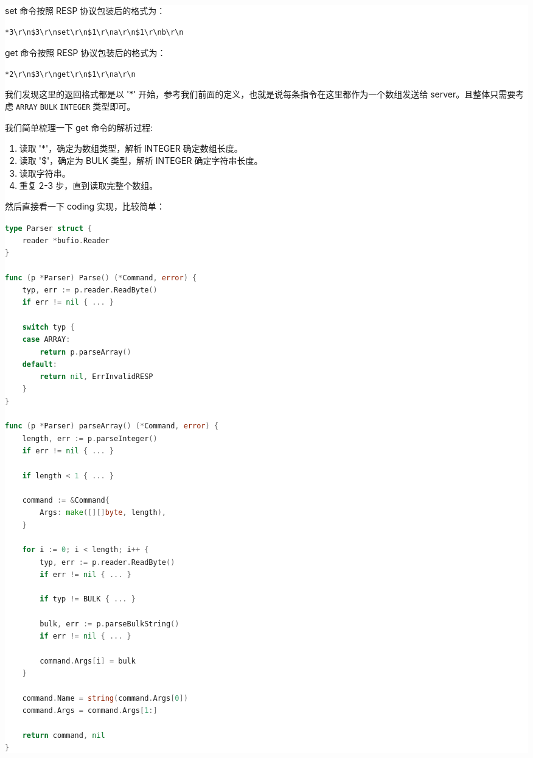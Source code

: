 set 命令按照 RESP 协议包装后的格式为：

```text
*3\r\n$3\r\nset\r\n$1\r\na\r\n$1\r\nb\r\n
```

get 命令按照 RESP 协议包装后的格式为：

```text
*2\r\n$3\r\nget\r\n$1\r\na\r\n
```

我们发现这里的返回格式都是以 '*' 开始，参考我们前面的定义，也就是说每条指令在这里都作为一个数组发送给 server。且整体只需要考虑 `ARRAY` `BULK` `INTEGER` 类型即可。

我们简单梳理一下 get 命令的解析过程: 

1. 读取 '*'，确定为数组类型，解析 INTEGER 确定数组长度。
2. 读取 '$'，确定为 BULK 类型，解析 INTEGER 确定字符串长度。
3. 读取字符串。
4. 重复 2-3 步，直到读取完整个数组。

然后直接看一下 coding 实现，比较简单：

```go
type Parser struct {
	reader *bufio.Reader
}

func (p *Parser) Parse() (*Command, error) {
	typ, err := p.reader.ReadByte()
	if err != nil { ... }

	switch typ {
	case ARRAY:
		return p.parseArray()
	default:
		return nil, ErrInvalidRESP
	}
}

func (p *Parser) parseArray() (*Command, error) {
	length, err := p.parseInteger()
	if err != nil { ... }

	if length < 1 { ... }

	command := &Command{
		Args: make([][]byte, length),
	}

	for i := 0; i < length; i++ {
		typ, err := p.reader.ReadByte()
		if err != nil { ... }

		if typ != BULK { ... }

		bulk, err := p.parseBulkString()
		if err != nil { ... }

		command.Args[i] = bulk
	}

	command.Name = string(command.Args[0])
	command.Args = command.Args[1:]

	return command, nil
}
```